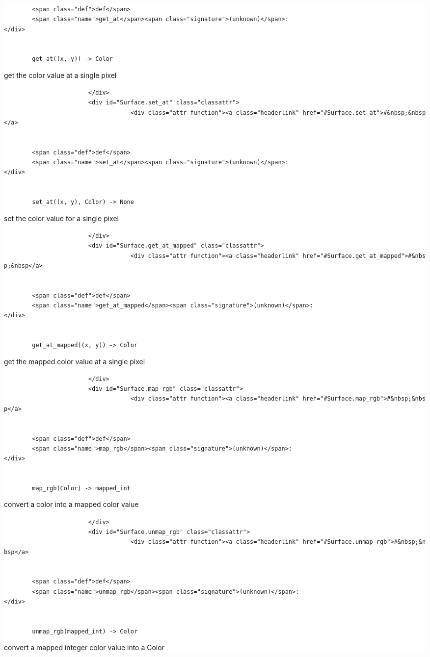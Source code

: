         
            <span class="def">def</span>
            <span class="name">get_at</span><span class="signature">(unknown)</span>:
    </div>

        
            get_at((x, y)) -> Color
get the color value at a single pixel


                            </div>
                            <div id="Surface.set_at" class="classattr">
                                        <div class="attr function"><a class="headerlink" href="#Surface.set_at">#&nbsp;&nbsp</a>

        
            <span class="def">def</span>
            <span class="name">set_at</span><span class="signature">(unknown)</span>:
    </div>

        
            set_at((x, y), Color) -> None
set the color value for a single pixel


                            </div>
                            <div id="Surface.get_at_mapped" class="classattr">
                                        <div class="attr function"><a class="headerlink" href="#Surface.get_at_mapped">#&nbsp;&nbsp</a>

        
            <span class="def">def</span>
            <span class="name">get_at_mapped</span><span class="signature">(unknown)</span>:
    </div>

        
            get_at_mapped((x, y)) -> Color
get the mapped color value at a single pixel


                            </div>
                            <div id="Surface.map_rgb" class="classattr">
                                        <div class="attr function"><a class="headerlink" href="#Surface.map_rgb">#&nbsp;&nbsp</a>

        
            <span class="def">def</span>
            <span class="name">map_rgb</span><span class="signature">(unknown)</span>:
    </div>

        
            map_rgb(Color) -> mapped_int
convert a color into a mapped color value


                            </div>
                            <div id="Surface.unmap_rgb" class="classattr">
                                        <div class="attr function"><a class="headerlink" href="#Surface.unmap_rgb">#&nbsp;&nbsp</a>

        
            <span class="def">def</span>
            <span class="name">unmap_rgb</span><span class="signature">(unknown)</span>:
    </div>

        
            unmap_rgb(mapped_int) -> Color
convert a mapped integer color value into a Color
